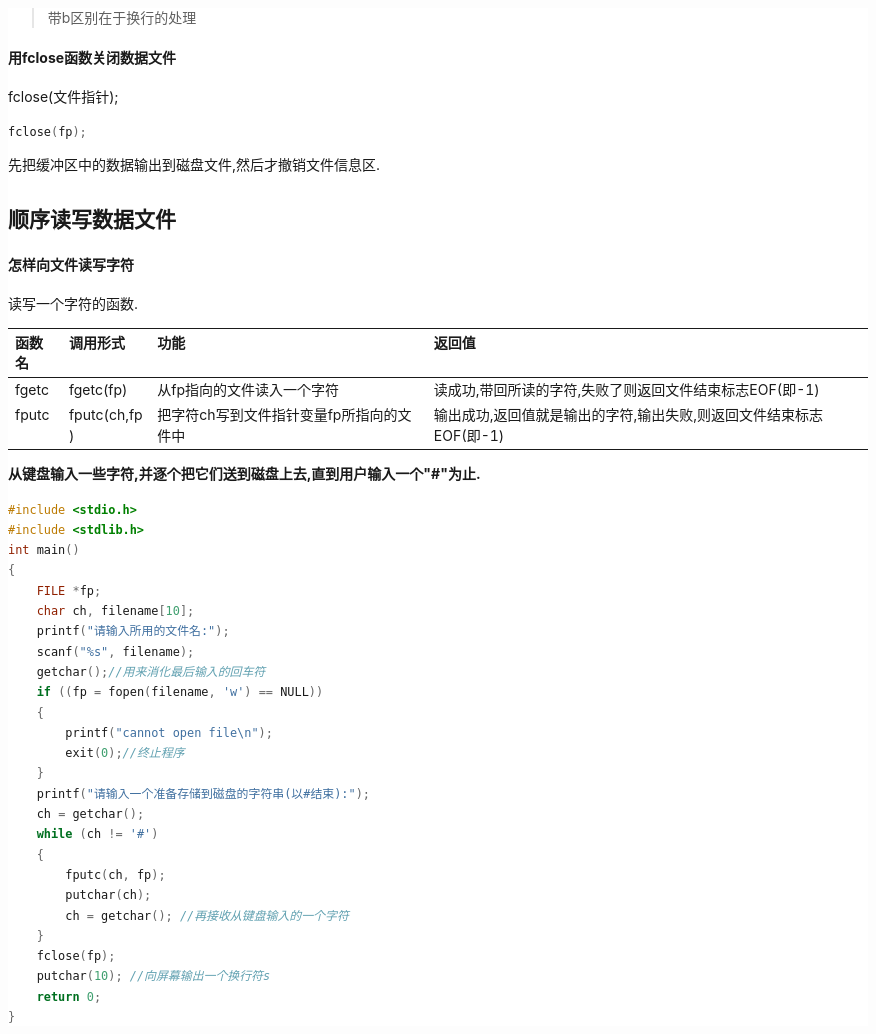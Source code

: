 > 带b区别在于换行的处理

#### 用fclose函数关闭数据文件

fclose\(文件指针\);

```c
fclose(fp);
```

先把缓冲区中的数据输出到磁盘文件,然后才撤销文件信息区.

## 顺序读写数据文件

#### 怎样向文件读写字符

读写一个字符的函数.

| 函数名 | 调用形式 | 功能 | 返回值 |
| :--- | :--- | :--- | :--- |
| fgetc | fgetc\(fp\) | 从fp指向的文件读入一个字符 | 读成功,带回所读的字符,失败了则返回文件结束标志EOF\(即-1\) |
| fputc | fputc\(ch,fp\) | 把字符ch写到文件指针变量fp所指向的文件中 | 输出成功,返回值就是输出的字符,输出失败,则返回文件结束标志EOF\(即-1\) |

**从键盘输入一些字符,并逐个把它们送到磁盘上去,直到用户输入一个"\#"为止.**

```c
#include <stdio.h>
#include <stdlib.h>
int main()
{
    FILE *fp;
    char ch, filename[10];
    printf("请输入所用的文件名:");
    scanf("%s", filename);
    getchar();//用来消化最后输入的回车符
    if ((fp = fopen(filename, 'w') == NULL))
    {
        printf("cannot open file\n");
        exit(0);//终止程序
    }
    printf("请输入一个准备存储到磁盘的字符串(以#结束):");
    ch = getchar();
    while (ch != '#')
    {
        fputc(ch, fp);
        putchar(ch);
        ch = getchar(); //再接收从键盘输入的一个字符
    }
    fclose(fp);
    putchar(10); //向屏幕输出一个换行符s
    return 0;
}
```
